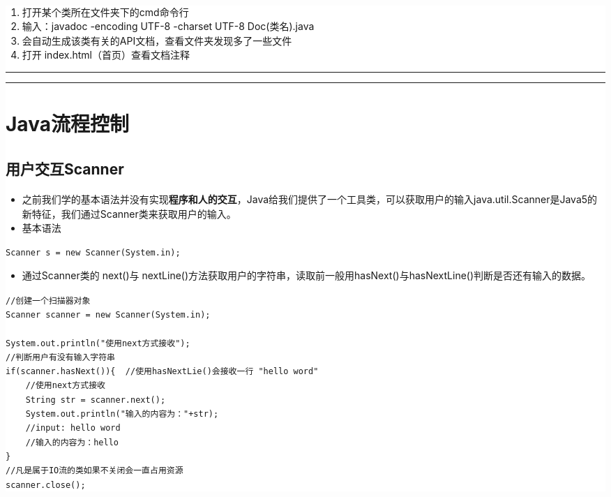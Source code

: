 1.  打开某个类所在文件夹下的cmd命令行
2.  输入：javadoc -encoding UTF-8 -charset UTF-8 Doc(类名).java
3.  会自动生成该类有关的API文档，查看文件夹发现多了一些文件
4.  打开 index.html（首页）查看文档注释

* * *

* * *

[](https://blog.csdn.net/fllow_wind/article/details/116174854?ops_request_misc=%257B%2522request%255Fid%2522%253A%2522165137275416781432913237%2522%252C%2522scm%2522%253A%252220140713.130102334..%2522%257D&request_id=165137275416781432913237&biz_id=0&utm_medium=distribute.pc_search_result.none-task-blog-2~all~top_click~default-2-116174854.142^v9^control,157^v4^control&utm_term=java%E7%AC%94%E8%AE%B0&spm=1018.2226.3001.4187)Java流程控制
===================================================================================================================================================================================================================================================================================================================================================================================================================================================

[](https://blog.csdn.net/fllow_wind/article/details/116174854?ops_request_misc=%257B%2522request%255Fid%2522%253A%2522165137275416781432913237%2522%252C%2522scm%2522%253A%252220140713.130102334..%2522%257D&request_id=165137275416781432913237&biz_id=0&utm_medium=distribute.pc_search_result.none-task-blog-2~all~top_click~default-2-116174854.142^v9^control,157^v4^control&utm_term=java%E7%AC%94%E8%AE%B0&spm=1018.2226.3001.4187)用户交互Scanner
------------------------------------------------------------------------------------------------------------------------------------------------------------------------------------------------------------------------------------------------------------------------------------------------------------------------------------------------------------------------------------------------------------------------------------------------------

*   之前我们学的基本语法并没有实现**程序和人的交互**，Java给我们提供了一个工具类，可以获取用户的输入java.util.Scanner是Java5的新特征，我们通过Scanner类来获取用户的输入。
*   基本语法

```
Scanner s = new Scanner(System.in);

```

*   通过Scanner类的 next()与 nextLine()方法获取用户的字符串，读取前一般用hasNext()与hasNextLine()判断是否还有输入的数据。

```
//创建一个扫描器对象
Scanner scanner = new Scanner(System.in);

System.out.println("使用next方式接收");
//判断用户有没有输入字符串
if(scanner.hasNext()){  //使用hasNextLie()会接收一行 "hello word"
    //使用next方式接收
    String str = scanner.next(); 
    System.out.println("输入的内容为："+str);
    //input: hello word
    //输入的内容为：hello
}
//凡是属于IO流的类如果不关闭会一直占用资源
scanner.close();

```
